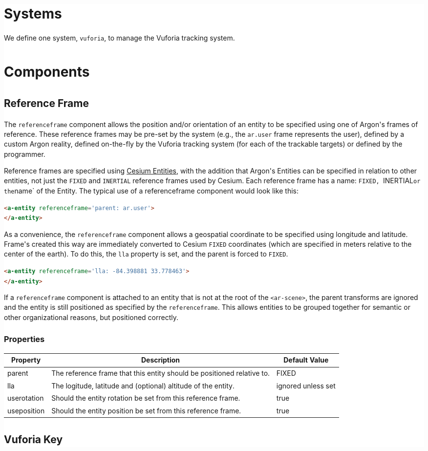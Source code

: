 # Systems

We define one system, `vuforia`, to manage the Vuforia tracking system.

# Components

## Reference Frame

The `referenceframe` component allows the position and/or orientation of an entity
to be specified using one of Argon's frames of reference.  These reference frames
may be pre-set by the system (e.g., the `ar.user` frame represents the user), defined
by a custom Argon reality, defined on-the-fly by the Vuforia tracking system (for
each of the trackable targets) or defined by the programmer.  

Reference frames are specified using [Cesium Entities](http://cesium.org), with the 
addition that Argon's Entities can be specified in relation to other entities, not just
the `FIXED` and `INERTIAL` reference frames used by Cesium.  Each reference frame
has a name:  `FIXED, `INERTIAL` or the `name` of the Entity.  The typical use of 
a referenceframe component would look like this:

```html
<a-entity referenceframe='parent: ar.user'>
</a-entity>
```

As a convenience, the `referenceframe` component allows a geospatial coordinate to be
specified using longitude and latitude.  Frame's created this way are immediately converted
to Cesium `FIXED` coordinates (which are specified in meters relative to the center of
the earth).  To do this, the `lla` property is set, and the parent is forced to `FIXED`.

```html
<a-entity referenceframe='lla: -84.398881 33.778463'>
</a-entity>
```

If a `referenceframe` component is attached to an entity that is not at the root of 
the `<ar-scene>`, the parent transforms are ignored and the entity is still positioned
as specified by the `referenceframe`.  This allows entities to be grouped together for
semantic or other organizational reasons, but positioned correctly.

### Properties

| Property   | Description                                                                                                                     | Default Value |
|------------|---------------------------------------------------------------------------------------------------------------------------------|---------------|
| parent     | The reference frame that this entity should be positioned relative to. | FIXED          |
| lla        | The logitude, latitude and (optional) altitude of the entity.                                                                                              | ignored unless set |
| userotation | Should the entity rotation be set from this reference frame. | true        |
| useposition | Should the entity position be set from this reference frame. | true        |

## Vuforia Key
